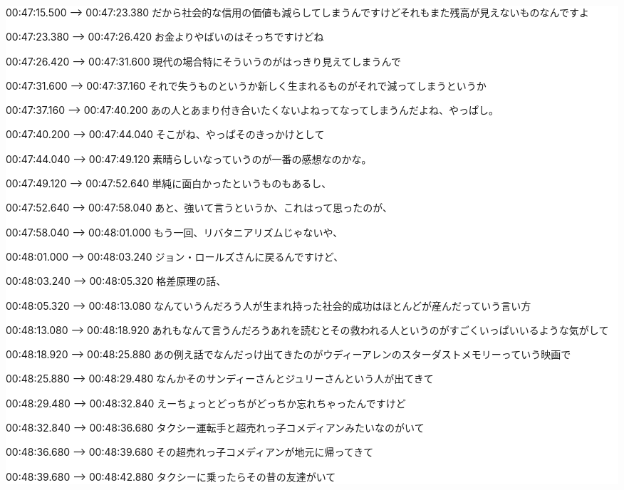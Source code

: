 00:47:15.500 --> 00:47:23.380
だから社会的な信用の価値も減らしてしまうんですけどそれもまた残高が見えないものなんですよ

00:47:23.380 --> 00:47:26.420
お金よりやばいのはそっちですけどね

00:47:26.420 --> 00:47:31.600
現代の場合特にそういうのがはっきり見えてしまうんで

00:47:31.600 --> 00:47:37.160
それで失うものというか新しく生まれるものがそれで減ってしまうというか

00:47:37.160 --> 00:47:40.200
あの人とあまり付き合いたくないよねってなってしまうんだよね、やっぱし。

00:47:40.200 --> 00:47:44.040
そこがね、やっぱそのきっかけとして

00:47:44.040 --> 00:47:49.120
素晴らしいなっていうのが一番の感想なのかな。

00:47:49.120 --> 00:47:52.640
単純に面白かったというものもあるし、

00:47:52.640 --> 00:47:58.040
あと、強いて言うというか、これはって思ったのが、

00:47:58.040 --> 00:48:01.000
もう一回、リバタニアリズムじゃないや、

00:48:01.000 --> 00:48:03.240
ジョン・ロールズさんに戻るんですけど、

00:48:03.240 --> 00:48:05.320
格差原理の話、

00:48:05.320 --> 00:48:13.080
なんていうんだろう人が生まれ持った社会的成功はほとんどが産んだっていう言い方

00:48:13.080 --> 00:48:18.920
あれもなんて言うんだろうあれを読むとその救われる人というのがすごくいっぱいいるような気がして

00:48:18.920 --> 00:48:25.880
あの例え話でなんだっけ出てきたのがウディーアレンのスターダストメモリーっていう映画で

00:48:25.880 --> 00:48:29.480
なんかそのサンディーさんとジュリーさんという人が出てきて

00:48:29.480 --> 00:48:32.840
えーちょっとどっちがどっちか忘れちゃったんですけど

00:48:32.840 --> 00:48:36.680
タクシー運転手と超売れっ子コメディアンみたいなのがいて

00:48:36.680 --> 00:48:39.680
その超売れっ子コメディアンが地元に帰ってきて

00:48:39.680 --> 00:48:42.880
タクシーに乗ったらその昔の友達がいて
